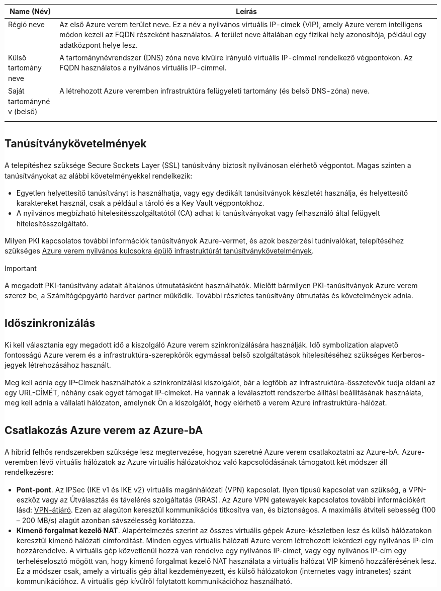 | Name (Név) | Leírás | 
| -------- | ------------- | 
|Régió neve | Az első Azure verem terület neve. Ez a név a nyilvános virtuális IP-címek (VIP), amely Azure verem intelligens módon kezeli az FQDN részeként használatos. A terület neve általában egy fizikai hely azonosítója, például egy adatközpont helye lesz. | 
| Külső tartomány neve | A tartománynévrendszer (DNS) zóna neve kívülre irányuló virtuális IP-címmel rendelkező végpontokon. Az FQDN használatos a nyilvános virtuális IP-címmel. | 
| Saját tartománynév (belső) | A létrehozott Azure veremben infrastruktúra felügyeleti tartomány (és belső DNS-zóna) neve. 
| | |

## <a name="certificate-requirements"></a>Tanúsítványkövetelmények

A telepítéshez szüksége Secure Sockets Layer (SSL) tanúsítvány biztosít nyilvánosan elérhető végpontot. Magas szinten a tanúsítványokat az alábbi követelményekkel rendelkezik:

- Egyetlen helyettesítő tanúsítványt is használhatja, vagy egy dedikált tanúsítványok készletét használja, és helyettesítő karaktereket használ, csak a például a tároló és a Key Vault végpontokhoz.
- A nyilvános megbízható hitelesítésszolgáltatótól (CA) adhat ki tanúsítványokat vagy felhasználó által felügyelt hitelesítésszolgáltató.

Milyen PKI kapcsolatos további információk tanúsítványok Azure-vermet, és azok beszerzési tudnivalókat, telepítéséhez szükséges [Azure verem nyilvános kulcsokra épülő infrastruktúrát tanúsítványkövetelmények](azure-stack-pki-certs.md).  


> [!IMPORTANT]
> A megadott PKI-tanúsítvány adatait általános útmutatásként használhatók. Mielőtt bármilyen PKI-tanúsítványok Azure verem szerez be, a Számítógépgyártó hardver partner működik. További részletes tanúsítvány útmutatás és követelmények adnia.


## <a name="time-synchronization"></a>Időszinkronizálás
Ki kell választania egy megadott idő a kiszolgáló Azure verem szinkronizálására használják.  Idő symbolization alapvető fontosságú Azure verem és a infrastruktúra-szerepkörök egymással belső szolgáltatások hitelesítéséhez szükséges Kerberos-jegyek létrehozásához használt.

Meg kell adnia egy IP-Címek használhatók a szinkronizálási kiszolgálót, bár a legtöbb az infrastruktúra-összetevők tudja oldani az egy URL-CÍMÉT, néhány csak egyet támogat IP-címeket. Ha vannak a leválasztott rendszerbe állítási beállításának használata, meg kell adnia a vállalati hálózaton, amelynek Ön a kiszolgálót, hogy elérhető a verem Azure infrastruktúra-hálózat.

## <a name="connect-azure-stack-to-azure"></a>Csatlakozás Azure verem az Azure-bA

A hibrid felhős rendszerekben szüksége lesz megtervezése, hogyan szeretné Azure verem csatlakoztatni az Azure-bA. Azure-veremben lévő virtuális hálózatok az Azure virtuális hálózatokhoz való kapcsolódásának támogatott két módszer áll rendelkezésre: 
- **Pont-pont**. Az IPSec (IKE v1 és IKE v2) virtuális magánhálózati (VPN) kapcsolat. Ilyen típusú kapcsolat van szükség, a VPN-eszköz vagy az Útválasztás és távelérés szolgáltatás (RRAS). Az Azure VPN gatewayek kapcsolatos további információkért lásd: [VPN-átjáró](https://docs.microsoft.com/azure/vpn-gateway/vpn-gateway-about-vpngateways). Ezen az alagúton keresztül kommunikációs titkosítva van, és biztonságos. A maximális átviteli sebesség (100 – 200 MB/s) alagút azonban sávszélesség korlátozza.
- **Kimenő forgalmat kezelő NAT**. Alapértelmezés szerint az összes virtuális gépek Azure-készletben lesz és külső hálózatokon keresztül kimenő hálózati címfordítást. Minden egyes virtuális hálózati Azure verem létrehozott lekérdezi egy nyilvános IP-cím hozzárendelve. A virtuális gép közvetlenül hozzá van rendelve egy nyilvános IP-címet, vagy egy nyilvános IP-cím egy terheléselosztó mögött van, hogy kimenő forgalmat kezelő NAT használata a virtuális hálózat VIP kimenő hozzáférésének lesz. Ez a módszer csak, amely a virtuális gép által kezdeményezett, és külső hálózatokon (internetes vagy intranetes) szánt kommunikációhoz. A virtuális gép kívülről folytatott kommunikációhoz használható.
